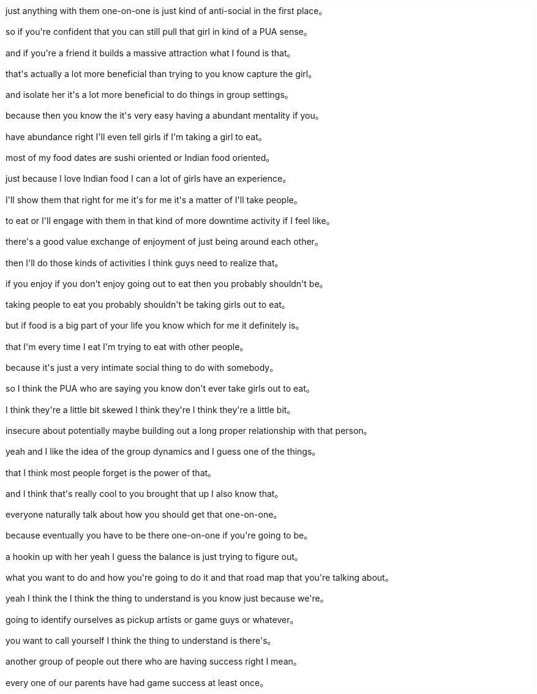  just anything with them one-on-one is just kind of anti-social in the first place。

 so if you're confident that you can still pull that girl in kind of a PUA sense。

 and if you're a friend it builds a massive attraction what I found is that。

 that's actually a lot more beneficial than trying to you know capture the girl。

 and isolate her it's a lot more beneficial to do things in group settings。

 because then you know the it's very easy having a abundant mentality if you。

 have abundance right I'll even tell girls if I'm taking a girl to eat。

 most of my food dates are sushi oriented or Indian food oriented。

 just because I love Indian food I can a lot of girls have an experience。

 I'll show them that right for me it's for me it's a matter of I'll take people。

 to eat or I'll engage with them in that kind of more downtime activity if I feel like。

 there's a good value exchange of enjoyment of just being around each other。

 then I'll do those kinds of activities I think guys need to realize that。

 if you enjoy if you don't enjoy going out to eat then you probably shouldn't be。

 taking people to eat you probably shouldn't be taking girls out to eat。

 but if food is a big part of your life you know which for me it definitely is。

 that I'm every time I eat I'm trying to eat with other people。

 because it's just a very intimate social thing to do with somebody。

 so I think the PUA who are saying you know don't ever take girls out to eat。

 I think they're a little bit skewed I think they're I think they're a little bit。

 insecure about potentially maybe building out a long proper relationship with that person。

 yeah and I like the idea of the group dynamics and I guess one of the things。

 that I think most people forget is the power of that。

 and I think that's really cool to you brought that up I also know that。

 everyone naturally talk about how you should get that one-on-one。

 because eventually you have to be there one-on-one if you're going to be。

 a hookin up with her yeah I guess the balance is just trying to figure out。

 what you want to do and how you're going to do it and that road map that you're talking about。

 yeah I think the I think the thing to understand is you know just because we're。

 going to identify ourselves as pickup artists or game guys or whatever。

 you want to call yourself I think the thing to understand is there's。

 another group of people out there who are having success right I mean。

 every one of our parents have had game success at least once。
